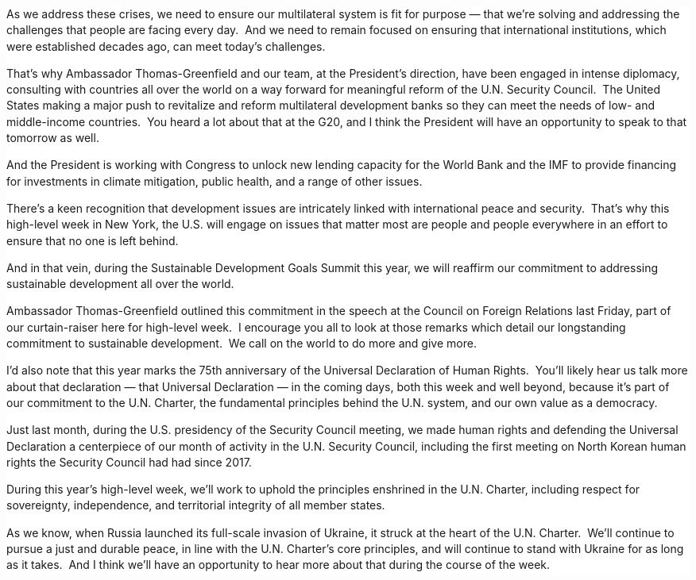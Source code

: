 As we address these crises, we need to ensure our multilateral system is
fit for purpose — that we’re solving and addressing the challenges that
people are facing every day.  And we need to remain focused on ensuring
that international institutions, which were established decades ago, can
meet today’s challenges.   
  
That’s why Ambassador Thomas-Greenfield and our team, at the President’s
direction, have been engaged in intense diplomacy, consulting with
countries all over the world on a way forward for meaningful reform of
the U.N. Security Council.  The United States making a major push to
revitalize and reform multilateral development banks so they can meet
the needs of low- and middle-income countries.  You heard a lot about
that at the G20, and I think the President will have an opportunity to
speak to that tomorrow as well.   
  
And the President is working with Congress to unlock new lending
capacity for the World Bank and the IMF to provide financing for
investments in climate mitigation, public health, and a range of other
issues.   
  
There’s a keen recognition that development issues are intricately
linked with international peace and security.  That’s why this
high-level week in New York, the U.S. will engage on issues that matter
most are people and people everywhere in an effort to ensure that no one
is left behind.   
  
And in that vein, during the Sustainable Development Goals Summit this
year, we will reaffirm our commitment to addressing sustainable
development all over the world.   
  
Ambassador Thomas-Greenfield outlined this commitment in the speech at
the Council on Foreign Relations last Friday, part of our curtain-raiser
here for high-level week.  I encourage you all to look at those remarks
which detail our longstanding commitment to sustainable development.  We
call on the world to do more and give more.  
  
I’d also note that this year marks the 75th anniversary of the Universal
Declaration of Human Rights.  You’ll likely hear us talk more about that
declaration — that Universal Declaration — in the coming days, both this
week and well beyond, because it’s part of our commitment to the U.N.
Charter, the fundamental principles behind the U.N. system, and our own
value as a democracy.   
  
Just last month, during the U.S. presidency of the Security Council
meeting, we made human rights and defending the Universal Declaration a
centerpiece of our month of activity in the U.N. Security Council,
including the first meeting on North Korean human rights the Security
Council had had since 2017.  
  
During this year’s high-level week, we’ll work to uphold the principles
enshrined in the U.N. Charter, including respect for sovereignty,
independence, and territorial integrity of all member states.  
  
As we know, when Russia launched its full-scale invasion of Ukraine, it
struck at the heart of the U.N. Charter.  We’ll continue to pursue a
just and durable peace, in line with the U.N. Charter’s core principles,
and will continue to stand with Ukraine for as long as it takes.  And I
think we’ll have an opportunity to hear more about that during the
course of the week.   
  